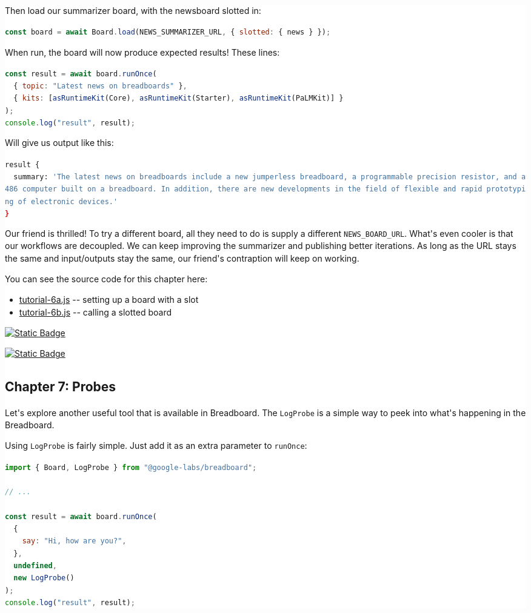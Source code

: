 Then load our summarizer board, with the newsboard slotted in:

```js
const board = await Board.load(NEWS_SUMMARIZER_URL, { slotted: { news } });
```

When run, the board will now produce expected results! These lines:

```js
const result = await board.runOnce(
  { topic: "Latest news on breadboards" },
  { kits: [asRuntimeKit(Core), asRuntimeKit(Starter), asRuntimeKit(PaLMKit)] }
);
console.log("result", result);
```

Will give us output like this:

```sh
result {
  summary: 'The latest news on breadboards include a new jumperless breadboard, a programmable precision resistor, and a 486 computer built on a breadboard. In addition, there are new developments in the field of flexible and rapid prototyping of electronic devices.'
}
```

Our friend is thrilled! To try a different board, all they need to do is supply a different `NEWS_BOARD_URL`. What's even cooler is that our workflows are decoupled. We can keep improving the summarizer and publishing better iterations. As long as the URL stays the same and input/outputs stay the same, our friend's contraption will keep on working.

You can see the source code for this chapter here:

- [tutorial-6a.js](./tutorial-6a.js) -- setting up a board with a slot
- [tutorial-6b.js](./tutorial-6b.js) -- calling a slotted board

[![Static Badge](https://img.shields.io/badge/run%20in%20replit-chapter_6a-orange?logo=replit "run in replit: chapter 6a")](https://replit.com/@dglazkov/Breadboard-Tutorial-Chapter-6-a)

[![Static Badge](https://img.shields.io/badge/run%20in%20replit-chapter_6b-orange?logo=replit "run in replit: chapter 6b")](https://replit.com/@dglazkov/Breadboard-Tutorial-Chapter-6-b)

## Chapter 7: Probes

Let's explore another useful tool that is available in Breadboard. The `LogProbe` is a simple way to peek into what's happening in the Breadboard.

Using `LogProbe` is fairly simple. Just add it as an extra parameter to `runOnce`:

```js
import { Board, LogProbe } from "@google-labs/breadboard";

// ...

const result = await board.runOnce(
  {
    say: "Hi, how are you?",
  },
  undefined,
  new LogProbe()
);
console.log("result", result);
```
